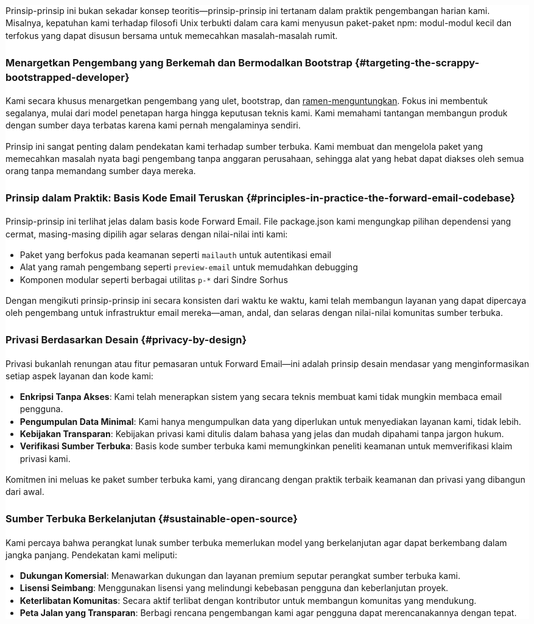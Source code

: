 Prinsip-prinsip ini bukan sekadar konsep teoritis—prinsip-prinsip ini tertanam dalam praktik pengembangan harian kami. Misalnya, kepatuhan kami terhadap filosofi Unix terbukti dalam cara kami menyusun paket-paket npm: modul-modul kecil dan terfokus yang dapat disusun bersama untuk memecahkan masalah-masalah rumit.

### Menargetkan Pengembang yang Berkemah dan Bermodalkan Bootstrap {#targeting-the-scrappy-bootstrapped-developer}

Kami secara khusus menargetkan pengembang yang ulet, bootstrap, dan [ramen-menguntungkan](https://www.paulgraham.com/ramenprofitable.html). Fokus ini membentuk segalanya, mulai dari model penetapan harga hingga keputusan teknis kami. Kami memahami tantangan membangun produk dengan sumber daya terbatas karena kami pernah mengalaminya sendiri.

Prinsip ini sangat penting dalam pendekatan kami terhadap sumber terbuka. Kami membuat dan mengelola paket yang memecahkan masalah nyata bagi pengembang tanpa anggaran perusahaan, sehingga alat yang hebat dapat diakses oleh semua orang tanpa memandang sumber daya mereka.

### Prinsip dalam Praktik: Basis Kode Email Teruskan {#principles-in-practice-the-forward-email-codebase}

Prinsip-prinsip ini terlihat jelas dalam basis kode Forward Email. File package.json kami mengungkap pilihan dependensi yang cermat, masing-masing dipilih agar selaras dengan nilai-nilai inti kami:

* Paket yang berfokus pada keamanan seperti `mailauth` untuk autentikasi email
* Alat yang ramah pengembang seperti `preview-email` untuk memudahkan debugging
* Komponen modular seperti berbagai utilitas `p-*` dari Sindre Sorhus

Dengan mengikuti prinsip-prinsip ini secara konsisten dari waktu ke waktu, kami telah membangun layanan yang dapat dipercaya oleh pengembang untuk infrastruktur email mereka—aman, andal, dan selaras dengan nilai-nilai komunitas sumber terbuka.

### Privasi Berdasarkan Desain {#privacy-by-design}

Privasi bukanlah renungan atau fitur pemasaran untuk Forward Email—ini adalah prinsip desain mendasar yang menginformasikan setiap aspek layanan dan kode kami:

* **Enkripsi Tanpa Akses**: Kami telah menerapkan sistem yang secara teknis membuat kami tidak mungkin membaca email pengguna.
* **Pengumpulan Data Minimal**: Kami hanya mengumpulkan data yang diperlukan untuk menyediakan layanan kami, tidak lebih.
* **Kebijakan Transparan**: Kebijakan privasi kami ditulis dalam bahasa yang jelas dan mudah dipahami tanpa jargon hukum.
* **Verifikasi Sumber Terbuka**: Basis kode sumber terbuka kami memungkinkan peneliti keamanan untuk memverifikasi klaim privasi kami.

Komitmen ini meluas ke paket sumber terbuka kami, yang dirancang dengan praktik terbaik keamanan dan privasi yang dibangun dari awal.

### Sumber Terbuka Berkelanjutan {#sustainable-open-source}

Kami percaya bahwa perangkat lunak sumber terbuka memerlukan model yang berkelanjutan agar dapat berkembang dalam jangka panjang. Pendekatan kami meliputi:

* **Dukungan Komersial**: Menawarkan dukungan dan layanan premium seputar perangkat sumber terbuka kami.
* **Lisensi Seimbang**: Menggunakan lisensi yang melindungi kebebasan pengguna dan keberlanjutan proyek.
* **Keterlibatan Komunitas**: Secara aktif terlibat dengan kontributor untuk membangun komunitas yang mendukung.
* **Peta Jalan yang Transparan**: Berbagi rencana pengembangan kami agar pengguna dapat merencanakannya dengan tepat.

